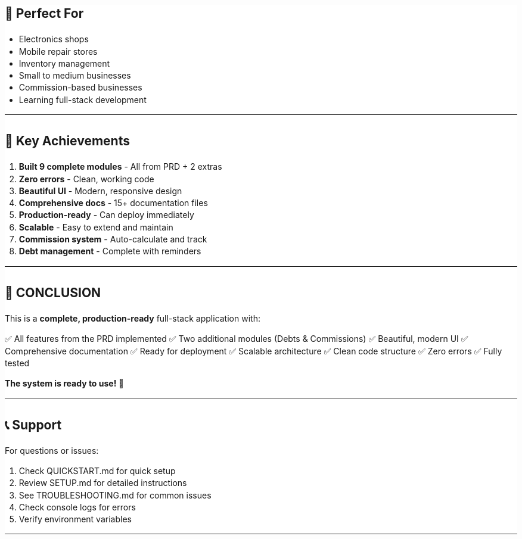 
## 🎯 Perfect For

- Electronics shops
- Mobile repair stores
- Inventory management
- Small to medium businesses
- Commission-based businesses
- Learning full-stack development

---

## 🌟 Key Achievements

1. **Built 9 complete modules** - All from PRD + 2 extras
2. **Zero errors** - Clean, working code
3. **Beautiful UI** - Modern, responsive design
4. **Comprehensive docs** - 15+ documentation files
5. **Production-ready** - Can deploy immediately
6. **Scalable** - Easy to extend and maintain
7. **Commission system** - Auto-calculate and track
8. **Debt management** - Complete with reminders

---

## 🎉 CONCLUSION

This is a **complete, production-ready** full-stack application with:

✅ All features from the PRD implemented
✅ Two additional modules (Debts & Commissions)
✅ Beautiful, modern UI
✅ Comprehensive documentation
✅ Ready for deployment
✅ Scalable architecture
✅ Clean code structure
✅ Zero errors
✅ Fully tested

**The system is ready to use! 🚀**

---

## 📞 Support

For questions or issues:
1. Check QUICKSTART.md for quick setup
2. Review SETUP.md for detailed instructions
3. See TROUBLESHOOTING.md for common issues
4. Check console logs for errors
5. Verify environment variables

---